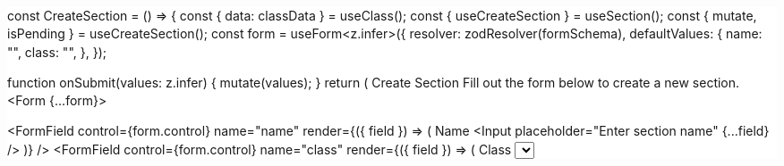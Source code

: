const CreateSection = () => {
  const { data: classData } = useClass();
  const { useCreateSection } = useSection();
  const { mutate, isPending } = useCreateSection();
  const form = useForm<z.infer<typeof formSchema>>({
    resolver: zodResolver(formSchema),
    defaultValues: {
      name: "",
      class: "",
    },
  });

  function onSubmit(values: z.infer<typeof formSchema>) {
    mutate(values);
  }
  return (
    <Card>
      <CardHeader>
        <CardTitle>Create Section</CardTitle>
        <CardDescription>
          Fill out the form below to create a new section.
        </CardDescription>
      </CardHeader>
      <CardContent>
        <Form {...form}>
          <form onSubmit={form.handleSubmit(onSubmit)} className="space-y-8">
            <FormField
              control={form.control}
              name="name"
              render={({ field }) => (
                <FormItem>
                  <FormLabel>Name</FormLabel>
                  <FormControl>
                    <Input placeholder="Enter section name" {...field} />
                  </FormControl>
                  <FormMessage />
                </FormItem>
              )}
            />
            <FormField
              control={form.control}
              name="class"
              render={({ field }) => (
                <FormItem>
                  <FormLabel>Class</FormLabel>
                  <Select
                    onValueChange={field.onChange}
                    defaultValue={field.value}
                  >
                    <FormControl>
                      <SelectTrigger>
                        <SelectValue placeholder="Select a class" />
                      </SelectTrigger>
                    </FormControl>
                    <SelectContent>
                      {classData?.data?.data?.map((item: TClass) => (
                        <SelectItem key={item._id} value={item._id}>
                          {item.name}
                        </SelectItem>
                      ))}
                    </SelectContent>
                  </Select>
                  <FormMessage />
                </FormItem>